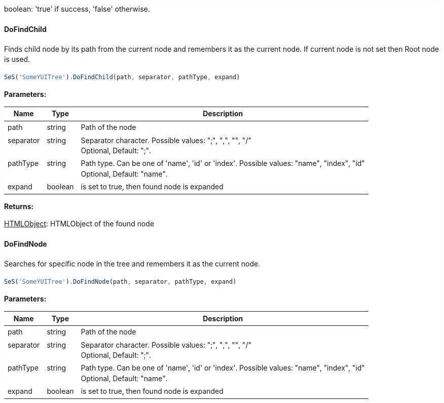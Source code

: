 boolean: 'true' if success, 'false' otherwise.



<a name="see.also.yuitree.doexpand"></a>

<a name="DoFindChild"></a>    
#### DoFindChild

Finds child node by its path from the current node and remembers it as the current node. If current node is not set then Root node is used.

```javascript
SeS('SomeYUITree').DoFindChild(path, separator, pathType, expand)
```


**Parameters:**

|  **Name** | **Type** | **Description** |
| ---------- | -------- | --------------- |
| path | string |  Path of the node |
| separator | string |  Separator character. Possible values: ";", ",", "\", "/"<br>Optional, Default: ";". |
| pathType | string |  Path type. Can be one of 'name', 'id' or 'index'. Possible values: "name", "index", "id"<br>Optional, Default: "name". |
| expand | boolean |  is set to true, then found node is expanded |




**Returns:**

[HTMLObject](HTMLObject.md): HTMLObject of the found node



<a name="see.also.yuitree.dofindchild"></a>

<a name="DoFindNode"></a>    
#### DoFindNode

Searches for specific node in the tree and remembers it as the current node.

```javascript
SeS('SomeYUITree').DoFindNode(path, separator, pathType, expand)
```


**Parameters:**

|  **Name** | **Type** | **Description** |
| ---------- | -------- | --------------- |
| path | string |  Path of the node |
| separator | string |  Separator character. Possible values: ";", ",", "\", "/"<br>Optional, Default: ";". |
| pathType | string |  Path type. Can be one of 'name', 'id' or 'index'. Possible values: "name", "index", "id"<br>Optional, Default: "name". |
| expand | boolean |  is set to true, then found node is expanded |
